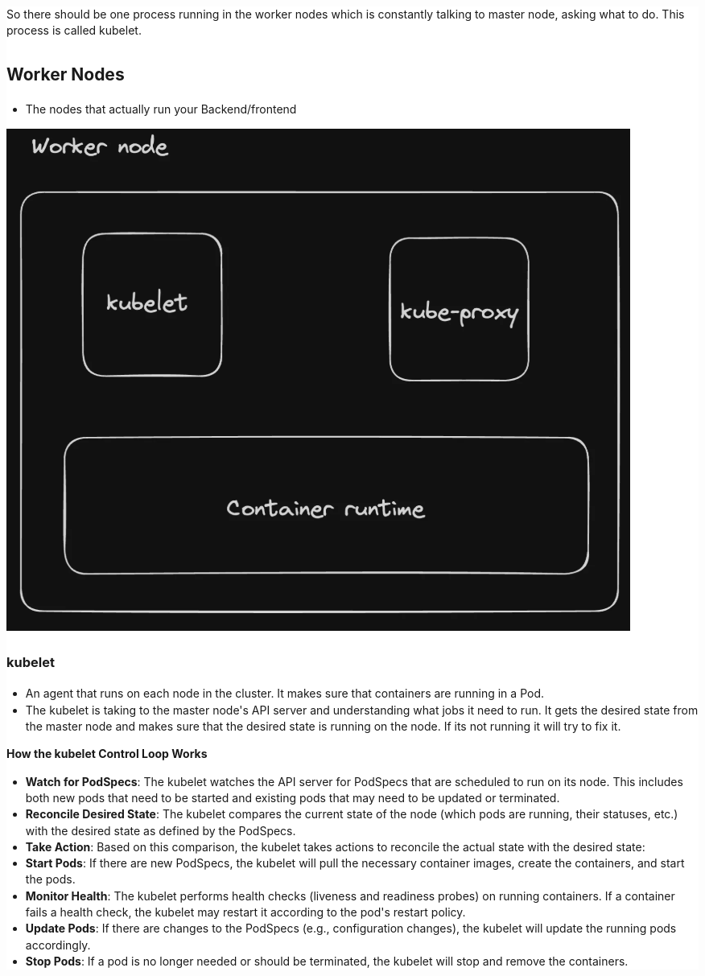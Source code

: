 So there should be one process running in the worker nodes which is constantly talking to master node, asking what to do. This process is called kubelet.

## Worker Nodes
- The nodes that actually run your Backend/frontend

![alt text](image-47.png)

### kubelet 
- An agent that runs on each node in the cluster. It makes sure that containers are running in a Pod.
- The kubelet is taking to the master node's API server and understanding what jobs it need to run. It gets the desired state from the master node and makes sure that the desired state is running on the node. If its not running it will try to fix it.

**How the kubelet Control Loop Works**
- **Watch for PodSpecs**: The kubelet watches the API server for PodSpecs that are scheduled to run on its node. This includes both new pods that need to be started and existing pods that may need to be updated or terminated.
- **Reconcile Desired State**: The kubelet compares the current state of the node (which pods are running, their statuses, etc.) with the desired state as defined by the PodSpecs.
- **Take Action**: Based on this comparison, the kubelet takes actions to reconcile the actual state with the desired state:
- **Start Pods**: If there are new PodSpecs, the kubelet will pull the necessary container images, create the containers, and start the pods.
- **Monitor Health**: The kubelet performs health checks (liveness and readiness probes) on running containers. If a container fails a health check, the kubelet may restart it according to the pod's restart policy.
- **Update Pods**: If there are changes to the PodSpecs (e.g., configuration changes), the kubelet will update the running pods accordingly.
- **Stop Pods**: If a pod is no longer needed or should be terminated, the kubelet will stop and remove the containers.